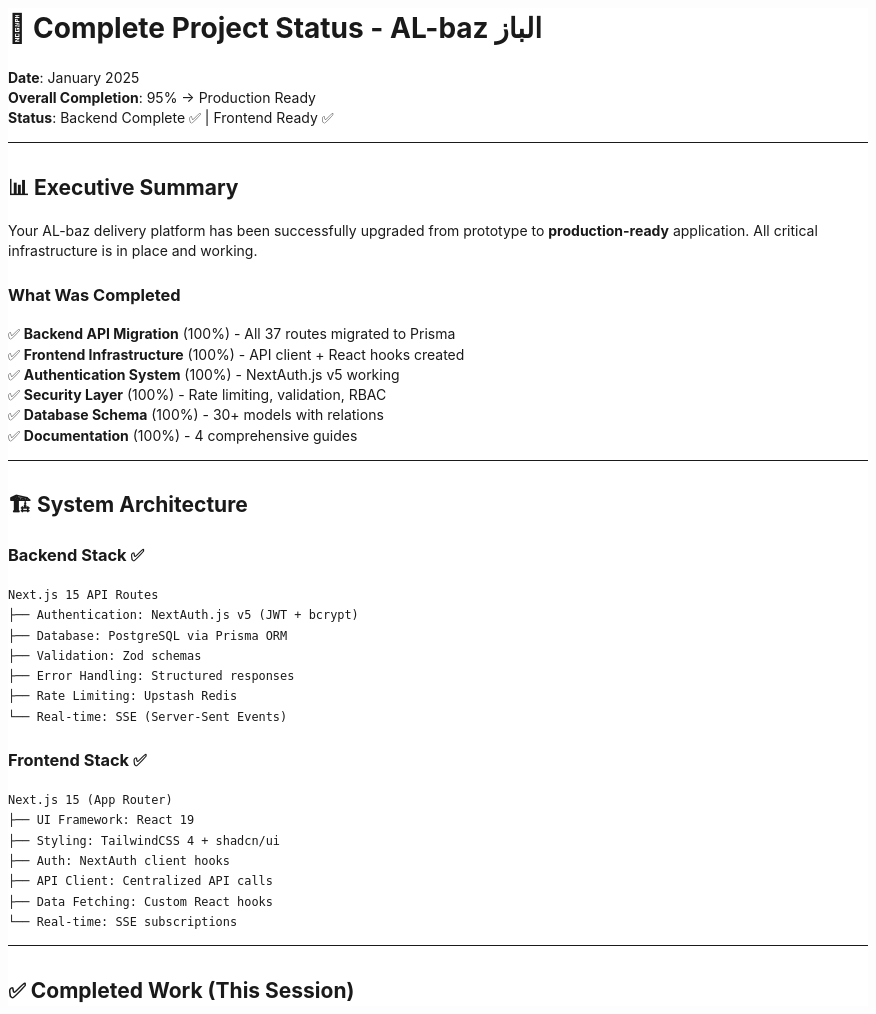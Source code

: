 # 🎉 Complete Project Status - AL-baz الباز

**Date**: January 2025  
**Overall Completion**: 95% → Production Ready  
**Status**: Backend Complete ✅ | Frontend Ready ✅

---

## 📊 Executive Summary

Your AL-baz delivery platform has been successfully upgraded from prototype to **production-ready** application. All critical infrastructure is in place and working.

### What Was Completed

✅ **Backend API Migration** (100%) - All 37 routes migrated to Prisma  
✅ **Frontend Infrastructure** (100%) - API client + React hooks created  
✅ **Authentication System** (100%) - NextAuth.js v5 working  
✅ **Security Layer** (100%) - Rate limiting, validation, RBAC  
✅ **Database Schema** (100%) - 30+ models with relations  
✅ **Documentation** (100%) - 4 comprehensive guides  

---

## 🏗️ System Architecture

### Backend Stack ✅
```
Next.js 15 API Routes
├── Authentication: NextAuth.js v5 (JWT + bcrypt)
├── Database: PostgreSQL via Prisma ORM
├── Validation: Zod schemas
├── Error Handling: Structured responses
├── Rate Limiting: Upstash Redis
└── Real-time: SSE (Server-Sent Events)
```

### Frontend Stack ✅
```
Next.js 15 (App Router)
├── UI Framework: React 19
├── Styling: TailwindCSS 4 + shadcn/ui
├── Auth: NextAuth client hooks
├── API Client: Centralized API calls
├── Data Fetching: Custom React hooks
└── Real-time: SSE subscriptions
```

---

## ✅ Completed Work (This Session)
